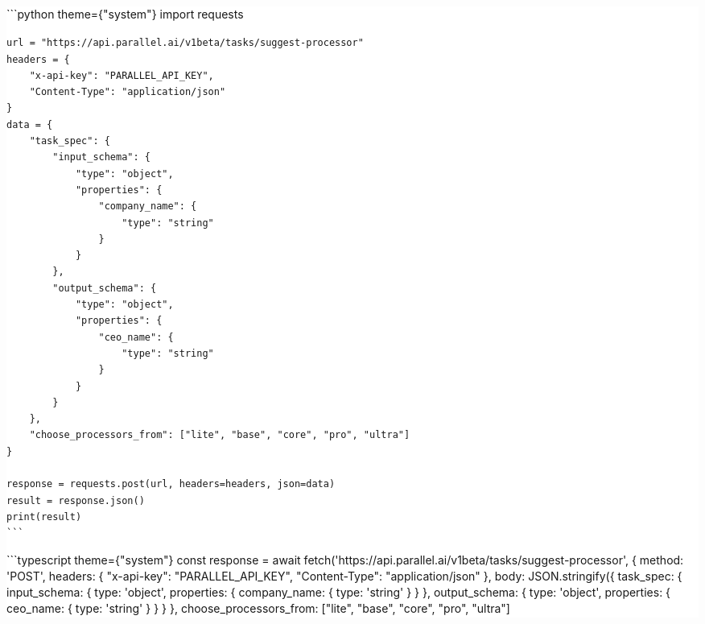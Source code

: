   <Tab title="Python">
    ```python  theme={"system"}
    import requests

    url = "https://api.parallel.ai/v1beta/tasks/suggest-processor"
    headers = {
        "x-api-key": "PARALLEL_API_KEY",
        "Content-Type": "application/json"
    }
    data = {
        "task_spec": {
            "input_schema": {
                "type": "object",
                "properties": {
                    "company_name": {
                        "type": "string"
                    }
                }
            },
            "output_schema": {
                "type": "object",
                "properties": {
                    "ceo_name": {
                        "type": "string"
                    }
                }
            }
        },
        "choose_processors_from": ["lite", "base", "core", "pro", "ultra"]
    }

    response = requests.post(url, headers=headers, json=data)
    result = response.json()
    print(result)
    ```
  </Tab>

  <Tab title="TypeScript">
    ```typescript  theme={"system"}
    const response = await fetch('https://api.parallel.ai/v1beta/tasks/suggest-processor', {
      method: 'POST',
      headers: {
        "x-api-key": "PARALLEL_API_KEY",
        "Content-Type": "application/json"
      },
      body: JSON.stringify({
        task_spec: {
          input_schema: {
            type: 'object',
            properties: {
              company_name: {
                type: 'string'
              }
            }
          },
          output_schema: {
            type: 'object',
            properties: {
              ceo_name: {
                type: 'string'
              }
            }
          }
        },
        choose_processors_from: ["lite", "base", "core", "pro", "ultra"]